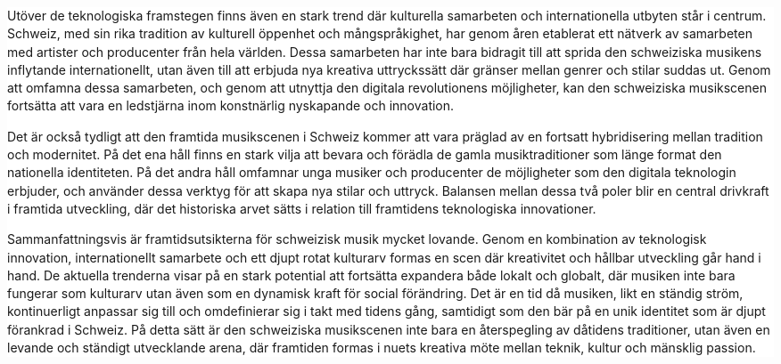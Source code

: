 Utöver de teknologiska framstegen finns även en stark trend där kulturella samarbeten och internationella utbyten står i centrum. Schweiz, med sin rika tradition av kulturell öppenhet och mångspråkighet, har genom åren etablerat ett nätverk av samarbeten med artister och producenter från hela världen. Dessa samarbeten har inte bara bidragit till att sprida den schweiziska musikens inflytande internationellt, utan även till att erbjuda nya kreativa uttryckssätt där gränser mellan genrer och stilar suddas ut. Genom att omfamna dessa samarbeten, och genom att utnyttja den digitala revolutionens möjligheter, kan den schweiziska musikscenen fortsätta att vara en ledstjärna inom konstnärlig nyskapande och innovation.  

Det är också tydligt att den framtida musikscenen i Schweiz kommer att vara präglad av en fortsatt hybridisering mellan tradition och modernitet. På det ena håll finns en stark vilja att bevara och förädla de gamla musiktraditioner som länge format den nationella identiteten. På det andra håll omfamnar unga musiker och producenter de möjligheter som den digitala teknologin erbjuder, och använder dessa verktyg för att skapa nya stilar och uttryck. Balansen mellan dessa två poler blir en central drivkraft i framtida utveckling, där det historiska arvet sätts i relation till framtidens teknologiska innovationer.  

Sammanfattningsvis är framtidsutsikterna för schweizisk musik mycket lovande. Genom en kombination av teknologisk innovation, internationellt samarbete och ett djupt rotat kulturarv formas en scen där kreativitet och hållbar utveckling går hand i hand. De aktuella trenderna visar på en stark potential att fortsätta expandera både lokalt och globalt, där musiken inte bara fungerar som kulturarv utan även som en dynamisk kraft för social förändring. Det är en tid då musiken, likt en ständig ström, kontinuerligt anpassar sig till och omdefinierar sig i takt med tidens gång, samtidigt som den bär på en unik identitet som är djupt förankrad i Schweiz. På detta sätt är den schweiziska musikscenen inte bara en återspegling av dåtidens traditioner, utan även en levande och ständigt utvecklande arena, där framtiden formas i nuets kreativa möte mellan teknik, kultur och mänsklig passion.
